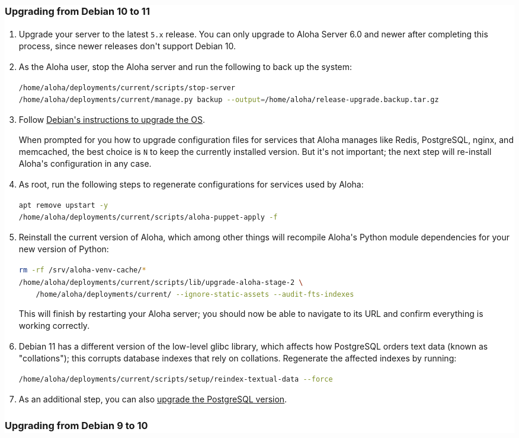 ### Upgrading from Debian 10 to 11

1. Upgrade your server to the latest `5.x` release. You can only
   upgrade to Aloha Server 6.0 and newer after completing this
   process, since newer releases don't support Debian 10.

2. As the Aloha user, stop the Aloha server and run the following
   to back up the system:

   ```bash
   /home/aloha/deployments/current/scripts/stop-server
   /home/aloha/deployments/current/manage.py backup --output=/home/aloha/release-upgrade.backup.tar.gz
   ```

3. Follow [Debian's instructions to upgrade the OS][bullseye-upgrade].

   [bullseye-upgrade]: https://www.debian.org/releases/bullseye/amd64/release-notes/ch-upgrading.html

   When prompted for you how to upgrade configuration
   files for services that Aloha manages like Redis, PostgreSQL,
   nginx, and memcached, the best choice is `N` to keep the
   currently installed version. But it's not important; the next
   step will re-install Aloha's configuration in any case.

4. As root, run the following steps to regenerate configurations
   for services used by Aloha:

   ```bash
   apt remove upstart -y
   /home/aloha/deployments/current/scripts/aloha-puppet-apply -f
   ```

5. Reinstall the current version of Aloha, which among other things
   will recompile Aloha's Python module dependencies for your new
   version of Python:

   ```bash
   rm -rf /srv/aloha-venv-cache/*
   /home/aloha/deployments/current/scripts/lib/upgrade-aloha-stage-2 \
       /home/aloha/deployments/current/ --ignore-static-assets --audit-fts-indexes
   ```

   This will finish by restarting your Aloha server; you should now
   be able to navigate to its URL and confirm everything is working
   correctly.

6. Debian 11 has a different version of the low-level glibc
   library, which affects how PostgreSQL orders text data (known as
   "collations"); this corrupts database indexes that rely on
   collations. Regenerate the affected indexes by running:

   ```bash
   /home/aloha/deployments/current/scripts/setup/reindex-textual-data --force
   ```

7. As an additional step, you can also [upgrade the PostgreSQL version](#upgrading-postgresql).

### Upgrading from Debian 9 to 10


[backups]: export-and-import.md#backups
[changelog]: ../overview/changelog.md
[context]: http://nginx.org/en/docs/beginners_guide.html#conf_structure
   [debian-upgrade-os]: https://www.debian.org/releases/buster/amd64/release-notes/ch-upgrading.html
[docker-aloha]: https://github.com/aloha/docker-aloha
[docker-aloha-upgrade]: https://github.com/aloha/docker-aloha#upgrading-from-a-git-repository
[fork-clone]: ../git/cloning.md#get-aloha-code
[upgrade-aloha-from-git]: #upgrading-from-a-git-repository
[upgrade-aloha]: #upgrading
[git-guide]: ../git/index.md
[aloha/aloha]: https://github.com/aloha/aloha/
[docker-upgrade]: https://github.com/aloha/docker-aloha#upgrading-the-aloha-container